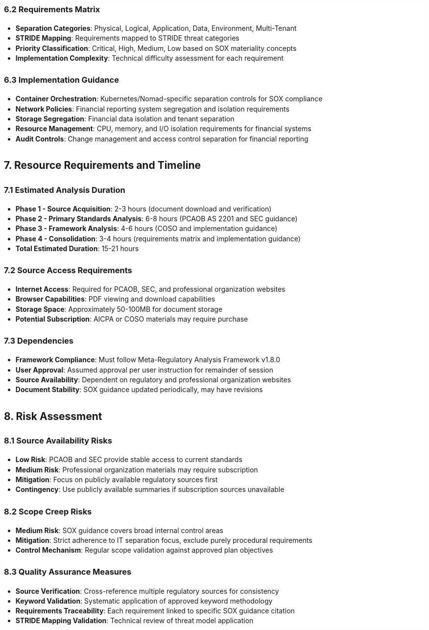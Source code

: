 ### 6.2 Requirements Matrix
- **Separation Categories**: Physical, Logical, Application, Data, Environment, Multi-Tenant
- **STRIDE Mapping**: Requirements mapped to STRIDE threat categories
- **Priority Classification**: Critical, High, Medium, Low based on SOX materiality concepts
- **Implementation Complexity**: Technical difficulty assessment for each requirement

### 6.3 Implementation Guidance
- **Container Orchestration**: Kubernetes/Nomad-specific separation controls for SOX compliance
- **Network Policies**: Financial reporting system segregation and isolation requirements
- **Storage Segregation**: Financial data isolation and tenant separation
- **Resource Management**: CPU, memory, and I/O isolation requirements for financial systems
- **Audit Controls**: Change management and access control separation for financial reporting

## 7. Resource Requirements and Timeline

### 7.1 Estimated Analysis Duration
- **Phase 1 - Source Acquisition**: 2-3 hours (document download and verification)
- **Phase 2 - Primary Standards Analysis**: 6-8 hours (PCAOB AS 2201 and SEC guidance)
- **Phase 3 - Framework Analysis**: 4-6 hours (COSO and implementation guidance)
- **Phase 4 - Consolidation**: 3-4 hours (requirements matrix and implementation guidance)
- **Total Estimated Duration**: 15-21 hours

### 7.2 Source Access Requirements
- **Internet Access**: Required for PCAOB, SEC, and professional organization websites
- **Browser Capabilities**: PDF viewing and download capabilities
- **Storage Space**: Approximately 50-100MB for document storage
- **Potential Subscription**: AICPA or COSO materials may require purchase

### 7.3 Dependencies
- **Framework Compliance**: Must follow Meta-Regulatory Analysis Framework v1.8.0
- **User Approval**: Assumed approval per user instruction for remainder of session
- **Source Availability**: Dependent on regulatory and professional organization websites
- **Document Stability**: SOX guidance updated periodically, may have revisions

## 8. Risk Assessment

### 8.1 Source Availability Risks
- **Low Risk**: PCAOB and SEC provide stable access to current standards
- **Medium Risk**: Professional organization materials may require subscription
- **Mitigation**: Focus on publicly available regulatory sources first
- **Contingency**: Use publicly available summaries if subscription sources unavailable

### 8.2 Scope Creep Risks
- **Medium Risk**: SOX guidance covers broad internal control areas
- **Mitigation**: Strict adherence to IT separation focus, exclude purely procedural requirements
- **Control Mechanism**: Regular scope validation against approved plan objectives

### 8.3 Quality Assurance Measures
- **Source Verification**: Cross-reference multiple regulatory sources for consistency
- **Keyword Validation**: Systematic application of approved keyword methodology
- **Requirements Traceability**: Each requirement linked to specific SOX guidance citation
- **STRIDE Mapping Validation**: Technical review of threat model application
